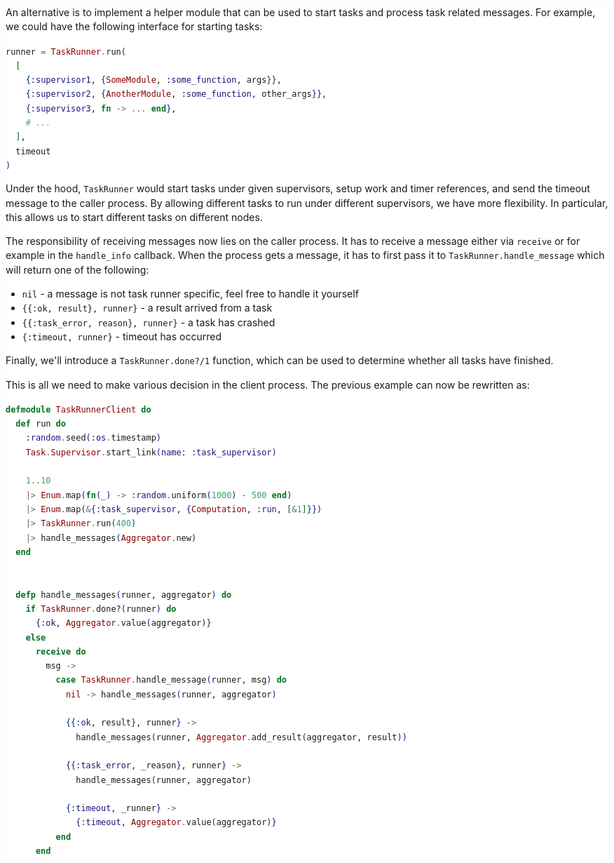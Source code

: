 An alternative is to implement a helper module that can be used to start tasks and process task related messages. For example, we could have the following interface for starting tasks:

```elixir
runner = TaskRunner.run(
  [
    {:supervisor1, {SomeModule, :some_function, args}},
    {:supervisor2, {AnotherModule, :some_function, other_args}},
    {:supervisor3, fn -> ... end},
    # ...
  ],
  timeout
)
```
Under the hood, `TaskRunner` would start tasks under given supervisors, setup work and timer references, and send the timeout message to the caller process. By allowing different tasks to run under different supervisors, we have more flexibility. In particular, this allows us to start different tasks on different nodes.

The responsibility of receiving messages now lies on the caller process. It has to receive a message either via `receive` or for example in the `handle_info` callback. When the process gets a message, it has to first pass it to `TaskRunner.handle_message` which will return one of the following:

- `nil` - a message is not task runner specific, feel free to handle it yourself
- `{{:ok, result}, runner}` - a result arrived from a task
- `{{:task_error, reason}, runner}` - a task has crashed
- `{:timeout, runner}` - timeout has occurred

Finally, we'll introduce a `TaskRunner.done?/1` function, which can be used to determine whether all tasks have finished.

This is all we need to make various decision in the client process. The previous example can now be rewritten as:

```elixir
defmodule TaskRunnerClient do
  def run do
    :random.seed(:os.timestamp)
    Task.Supervisor.start_link(name: :task_supervisor)

    1..10
    |> Enum.map(fn(_) -> :random.uniform(1000) - 500 end)
    |> Enum.map(&{:task_supervisor, {Computation, :run, [&1]}})
    |> TaskRunner.run(400)
    |> handle_messages(Aggregator.new)
  end


  defp handle_messages(runner, aggregator) do
    if TaskRunner.done?(runner) do
      {:ok, Aggregator.value(aggregator)}
    else
      receive do
        msg ->
          case TaskRunner.handle_message(runner, msg) do
            nil -> handle_messages(runner, aggregator)

            {{:ok, result}, runner} ->
              handle_messages(runner, Aggregator.add_result(aggregator, result))

            {{:task_error, _reason}, runner} ->
              handle_messages(runner, aggregator)

            {:timeout, _runner} ->
              {:timeout, Aggregator.value(aggregator)}
          end
      end
```